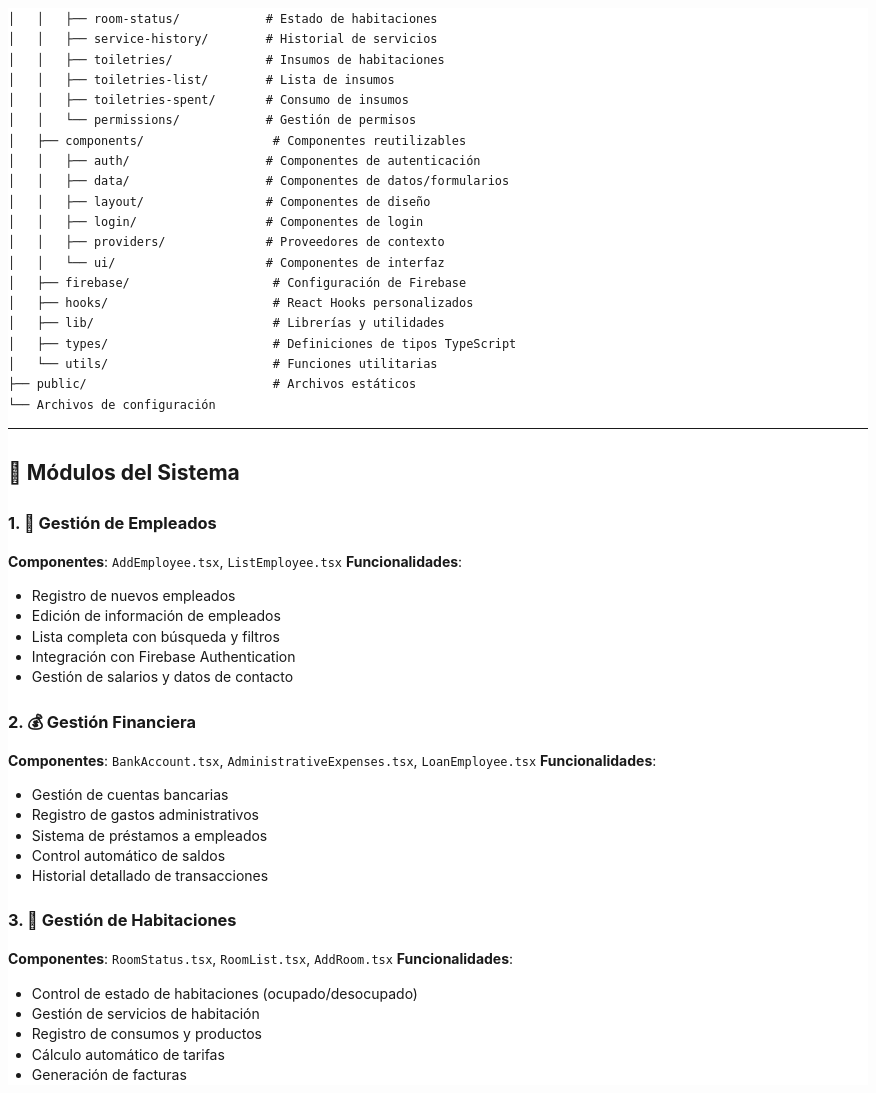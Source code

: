 ```
│   │   ├── room-status/            # Estado de habitaciones
│   │   ├── service-history/        # Historial de servicios
│   │   ├── toiletries/             # Insumos de habitaciones
│   │   ├── toiletries-list/        # Lista de insumos
│   │   ├── toiletries-spent/       # Consumo de insumos
│   │   └── permissions/            # Gestión de permisos
│   ├── components/                  # Componentes reutilizables
│   │   ├── auth/                   # Componentes de autenticación
│   │   ├── data/                   # Componentes de datos/formularios
│   │   ├── layout/                 # Componentes de diseño
│   │   ├── login/                  # Componentes de login
│   │   ├── providers/              # Proveedores de contexto
│   │   └── ui/                     # Componentes de interfaz
│   ├── firebase/                    # Configuración de Firebase
│   ├── hooks/                       # React Hooks personalizados
│   ├── lib/                         # Librerías y utilidades
│   ├── types/                       # Definiciones de tipos TypeScript
│   └── utils/                       # Funciones utilitarias
├── public/                          # Archivos estáticos
└── Archivos de configuración
```

---

## 🔧 Módulos del Sistema

### 1. 👥 Gestión de Empleados
**Componentes**: `AddEmployee.tsx`, `ListEmployee.tsx`
**Funcionalidades**:
- Registro de nuevos empleados
- Edición de información de empleados
- Lista completa con búsqueda y filtros
- Integración con Firebase Authentication
- Gestión de salarios y datos de contacto

### 2. 💰 Gestión Financiera
**Componentes**: `BankAccount.tsx`, `AdministrativeExpenses.tsx`, `LoanEmployee.tsx`
**Funcionalidades**:
- Gestión de cuentas bancarias
- Registro de gastos administrativos
- Sistema de préstamos a empleados
- Control automático de saldos
- Historial detallado de transacciones

### 3. 🏨 Gestión de Habitaciones
**Componentes**: `RoomStatus.tsx`, `RoomList.tsx`, `AddRoom.tsx`
**Funcionalidades**:
- Control de estado de habitaciones (ocupado/desocupado)
- Gestión de servicios de habitación
- Registro de consumos y productos
- Cálculo automático de tarifas
- Generación de facturas
